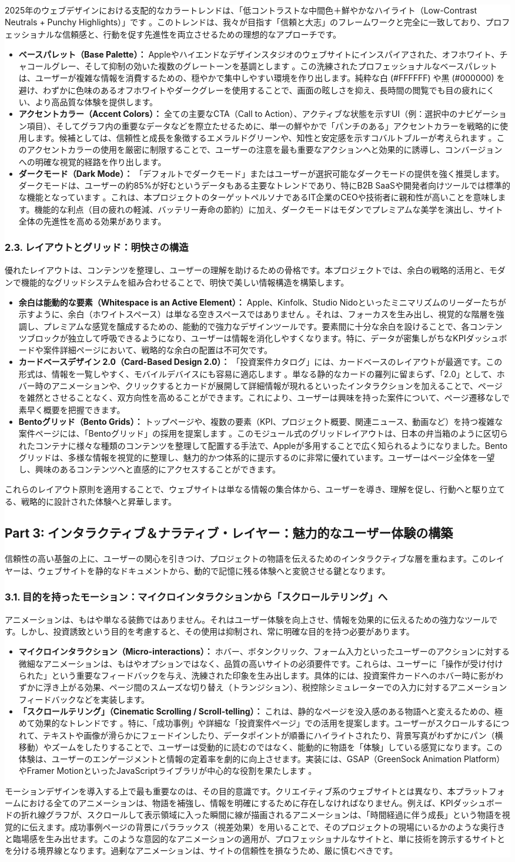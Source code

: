 2025年のウェブデザインにおける支配的なカラートレンドは、「低コントラストな中間色＋鮮やかなハイライト（Low-Contrast Neutrals \+ Punchy Highlights）」です 。このトレンドは、我々が目指す「信頼と大志」のフレームワークと完全に一致しており、プロフェッショナルな信頼感と、行動を促す先進性を両立させるための理想的なアプローチです。

* **ベースパレット（Base Palette）：** Appleやハイエンドなデザインスタジオのウェブサイトにインスパイアされた、オフホワイト、チャコールグレー、そして抑制の効いた複数のグレートーンを基調とします 。この洗練されたプロフェッショナルなベースパレットは、ユーザーが複雑な情報を消費するための、穏やかで集中しやすい環境を作り出します。純粋な白 (\#FFFFFF) や黒 (\#000000) を避け、わずかに色味のあるオフホワイトやダークグレーを使用することで、画面の眩しさを抑え、長時間の閲覧でも目の疲れにくい、より高品質な体験を提供します。  
* **アクセントカラー（Accent Colors）：** 全ての主要なCTA（Call to Action）、アクティブな状態を示すUI（例：選択中のナビゲーション項目）、そしてグラフ内の重要なデータなどを際立たせるために、単一の鮮やかで「パンチのある」アクセントカラーを戦略的に使用します。候補としては、信頼性と成長を象徴するエメラルドグリーンや、知性と安定感を示すコバルトブルーが考えられます 。このアクセントカラーの使用を厳密に制限することで、ユーザーの注意を最も重要なアクションへと効果的に誘導し、コンバージョンへの明確な視覚的経路を作り出します。  
* **ダークモード（Dark Mode）：** 「デフォルトでダークモード」またはユーザーが選択可能なダークモードの提供を強く推奨します。ダークモードは、ユーザーの約85%が好むというデータもある主要なトレンドであり、特にB2B SaaSや開発者向けツールでは標準的な機能となっています 。これは、本プロジェクトのターゲットペルソナであるIT企業のCEOや技術者に親和性が高いことを意味します。機能的な利点（目の疲れの軽減、バッテリー寿命の節約）に加え、ダークモードはモダンでプレミアムな美学を演出し、サイト全体の先進性を高める効果があります。

### **2.3. レイアウトとグリッド：明快さの構造**

優れたレイアウトは、コンテンツを整理し、ユーザーの理解を助けるための骨格です。本プロジェクトでは、余白の戦略的活用と、モダンで機能的なグリッドシステムを組み合わせることで、明快で美しい情報構造を構築します。

* **余白は能動的な要素（Whitespace is an Active Element）：** Apple、Kinfolk、Studio Nidoといったミニマリズムのリーダーたちが示すように、余白（ホワイトスペース）は単なる空きスペースではありません 。それは、フォーカスを生み出し、視覚的な階層を強調し、プレミアムな感覚を醸成するための、能動的で強力なデザインツールです。要素間に十分な余白を設けることで、各コンテンツブロックが独立して呼吸できるようになり、ユーザーは情報を消化しやすくなります。特に、データが密集しがちなKPIダッシュボードや案件詳細ページにおいて、戦略的な余白の配置は不可欠です。  
* **カードベースデザイン 2.0（Card-Based Design 2.0）：** 「投資案件カタログ」には、カードベースのレイアウトが最適です。この形式は、情報を一覧しやすく、モバイルデバイスにも容易に適応します 。単なる静的なカードの羅列に留まらず、「2.0」として、ホバー時のアニメーションや、クリックするとカードが展開して詳細情報が現れるといったインタラクションを加えることで、ページを雑然とさせることなく、双方向性を高めることができます。これにより、ユーザーは興味を持った案件について、ページ遷移なしで素早く概要を把握できます。  
* **Bentoグリッド（Bento Grids）：** トップページや、複数の要素（KPI、プロジェクト概要、関連ニュース、動画など）を持つ複雑な案件ページには、「Bentoグリッド」の採用を提案します 。このモジュール式のグリッドレイアウトは、日本の弁当箱のように区切られたコンテナに様々な種類のコンテンツを整理して配置する手法で、Appleが多用することで広く知られるようになりました。Bentoグリッドは、多様な情報を視覚的に整理し、魅力的かつ体系的に提示するのに非常に優れています。ユーザーはページ全体を一望し、興味のあるコンテンツへと直感的にアクセスすることができます。

これらのレイアウト原則を適用することで、ウェブサイトは単なる情報の集合体から、ユーザーを導き、理解を促し、行動へと駆り立てる、戦略的に設計された体験へと昇華します。

## **Part 3: インタラクティブ＆ナラティブ・レイヤー：魅力的なユーザー体験の構築**

信頼性の高い基盤の上に、ユーザーの関心を引きつけ、プロジェクトの物語を伝えるためのインタラクティブな層を重ねます。このレイヤーは、ウェブサイトを静的なドキュメントから、動的で記憶に残る体験へと変貌させる鍵となります。

### **3.1. 目的を持ったモーション：マイクロインタラクションから「スクロールテリング」へ**

アニメーションは、もはや単なる装飾ではありません。それはユーザー体験を向上させ、情報を効果的に伝えるための強力なツールです。しかし、投資誘致という目的を考慮すると、その使用は抑制され、常に明確な目的を持つ必要があります。

* **マイクロインタラクション（Micro-interactions）：** ホバー、ボタンクリック、フォーム入力といったユーザーのアクションに対する微細なアニメーションは、もはやオプションではなく、品質の高いサイトの必須要件です。これらは、ユーザーに「操作が受け付けられた」という重要なフィードバックを与え、洗練された印象を生み出します。具体的には、投資案件カードへのホバー時に影がわずかに浮き上がる効果、ページ間のスムーズな切り替え（トランジション）、税控除シミュレーターでの入力に対するアニメーションフィードバックなどを実装します。  
* **「スクロールテリング」（Cinematic Scrolling / Scroll-telling）：** これは、静的なページを没入感のある物語へと変えるための、極めて効果的なトレンドです 。特に、「成功事例」や詳細な「投資案件ページ」での活用を提案します。ユーザーがスクロールするにつれて、テキストや画像が滑らかにフェードインしたり、データポイントが順番にハイライトされたり、背景写真がわずかにパン（横移動）やズームをしたりすることで、ユーザーは受動的に読むのではなく、能動的に物語を「体験」している感覚になります。この体験は、ユーザーのエンゲージメントと情報の定着率を劇的に向上させます。実装には、GSAP（GreenSock Animation Platform）やFramer MotionといったJavaScriptライブラリが中心的な役割を果たします 。

モーションデザインを導入する上で最も重要なのは、その目的意識です。クリエイティブ系のウェブサイトとは異なり、本プラットフォームにおける全てのアニメーションは、物語を補強し、情報を明確にするために存在しなければなりません。例えば、KPIダッシュボードの折れ線グラフが、スクロールして表示領域に入った瞬間に線が描画されるアニメーションは、「時間経過に伴う成長」という物語を視覚的に伝えます。成功事例ページの背景にパララックス（視差効果）を用いることで、そのプロジェクトの現場にいるかのような奥行きと臨場感を生み出せます。このような意図的なアニメーションの適用が、プロフェッショナルなサイトと、単に技術を誇示するサイトとを分ける境界線となります。過剰なアニメーションは、サイトの信頼性を損なうため、厳に慎むべきです。

